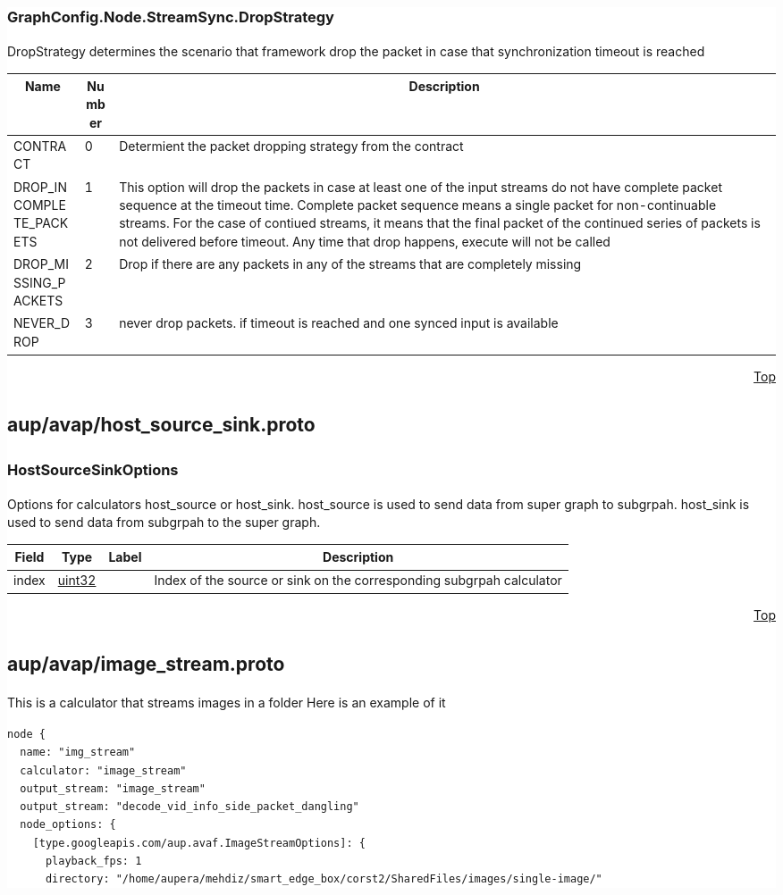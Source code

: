 

<a name="aup-avaf-GraphConfig-Node-StreamSync-DropStrategy"></a>

### GraphConfig.Node.StreamSync.DropStrategy
DropStrategy determines the scenario that framework drop the packet in
case that synchronization timeout is reached

| Name | Number | Description |
| ---- | ------ | ----------- |
| CONTRACT | 0 | Determient the packet dropping strategy from the contract |
| DROP_INCOMPLETE_PACKETS | 1 | This option will drop the packets in case at least one of the input streams do not have complete packet sequence at the timeout time. Complete packet sequence means a single packet for non-continuable streams. For the case of contiued streams, it means that the final packet of the continued series of packets is not delivered before timeout. Any time that drop happens, execute will not be called |
| DROP_MISSING_PACKETS | 2 | Drop if there are any packets in any of the streams that are completely missing |
| NEVER_DROP | 3 | never drop packets. if timeout is reached and one synced input is available |


 

 

 



<a name="aup_avap_host_source_sink-proto"></a>
<p align="right"><a href="#top">Top</a></p>

## aup/avap/host_source_sink.proto



<a name="aup-avaf-HostSourceSinkOptions"></a>

### HostSourceSinkOptions
Options for calculators host_source or host_sink.
host_source is used to send data from super graph to subgrpah.
host_sink is used to send data from subgrpah to the super graph.


| Field | Type | Label | Description |
| ----- | ---- | ----- | ----------- |
| index | [uint32](#uint32) |  | Index of the source or sink on the corresponding subgrpah calculator |





 

 

 

 



<a name="aup_avap_image_stream-proto"></a>
<p align="right"><a href="#top">Top</a></p>

## aup/avap/image_stream.proto
This is a calculator that streams images in a folder
Here is an example of it
```
node {
  name: "img_stream"
  calculator: "image_stream"
  output_stream: "image_stream"
  output_stream: "decode_vid_info_side_packet_dangling"
  node_options: {
    [type.googleapis.com/aup.avaf.ImageStreamOptions]: {
      playback_fps: 1
      directory: "/home/aupera/mehdiz/smart_edge_box/corst2/SharedFiles/images/single-image/"
```

   [type.googleapis.com/aup.avaf.BoxClassifierOptions]: {
   [type.googleapis.com/aup.avaf.NotificationMessageOptions]: {
   [type.googleapis.com/aup.avaf.NotificationMongoOptions]: {
   [type.googleapis.com/aup.avaf.NotificationWebOptions]: {
   [type.googleapis.com/aup.avaf.StatisticsReaderOptions]: {